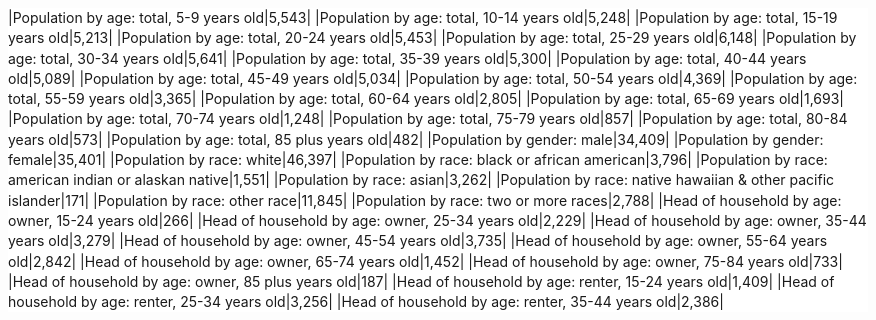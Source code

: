 |Population by age: total, 5-9 years old|5,543|
|Population by age: total, 10-14 years old|5,248|
|Population by age: total, 15-19 years old|5,213|
|Population by age: total, 20-24 years old|5,453|
|Population by age: total, 25-29 years old|6,148|
|Population by age: total, 30-34 years old|5,641|
|Population by age: total, 35-39 years old|5,300|
|Population by age: total, 40-44 years old|5,089|
|Population by age: total, 45-49 years old|5,034|
|Population by age: total, 50-54 years old|4,369|
|Population by age: total, 55-59 years old|3,365|
|Population by age: total, 60-64 years old|2,805|
|Population by age: total, 65-69 years old|1,693|
|Population by age: total, 70-74 years old|1,248|
|Population by age: total, 75-79 years old|857|
|Population by age: total, 80-84 years old|573|
|Population by age: total, 85 plus years old|482|
|Population by gender: male|34,409|
|Population by gender: female|35,401|
|Population by race: white|46,397|
|Population by race: black or african american|3,796|
|Population by race: american indian or alaskan native|1,551|
|Population by race: asian|3,262|
|Population by race: native hawaiian & other pacific islander|171|
|Population by race: other race|11,845|
|Population by race: two or more races|2,788|
|Head of household by age: owner, 15-24 years old|266|
|Head of household by age: owner, 25-34 years old|2,229|
|Head of household by age: owner, 35-44 years old|3,279|
|Head of household by age: owner, 45-54 years old|3,735|
|Head of household by age: owner, 55-64 years old|2,842|
|Head of household by age: owner, 65-74 years old|1,452|
|Head of household by age: owner, 75-84 years old|733|
|Head of household by age: owner, 85 plus years old|187|
|Head of household by age: renter, 15-24 years old|1,409|
|Head of household by age: renter, 25-34 years old|3,256|
|Head of household by age: renter, 35-44 years old|2,386|